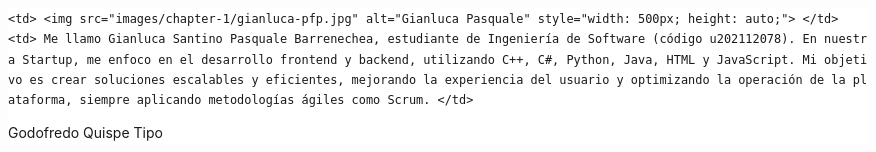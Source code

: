     <td> <img src="images/chapter-1/gianluca-pfp.jpg" alt="Gianluca Pasquale" style="width: 500px; height: auto;"> </td>
    <td> Me llamo Gianluca Santino Pasquale Barrenechea, estudiante de Ingeniería de Software (código u202112078). En nuestra Startup, me enfoco en el desarrollo frontend y backend, utilizando C++, C#, Python, Java, HTML y JavaScript. Mi objetivo es crear soluciones escalables y eficientes, mejorando la experiencia del usuario y optimizando la operación de la plataforma, siempre aplicando metodologías ágiles como Scrum. </td>
  </tr>
  <tr>
    <th colspan="2">Godofredo Quispe Tipo</th>
  </tr>
  <tr>